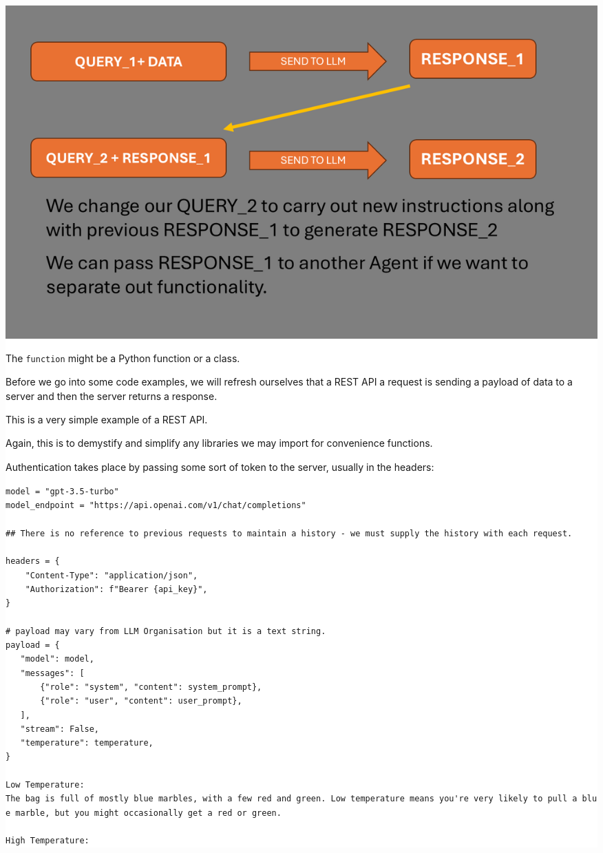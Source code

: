 <img src="./100_INPUT_OUTPUT.png" width=1000px>

The `function` might be a Python function or a class. 

Before we go into some code examples, we will refresh ourselves that a REST API a request is sending a payload of data to a server and then the server returns a response. 

This is a very simple example of a REST API. 

Again, this is to demystify and simplify any libraries we may import for convenience functions.

Authentication takes place by passing some sort of token to the server, usually in the headers:

```
model = "gpt-3.5-turbo"
model_endpoint = "https://api.openai.com/v1/chat/completions"

## There is no reference to previous requests to maintain a history - we must supply the history with each request.

headers = {
    "Content-Type": "application/json",
    "Authorization": f"Bearer {api_key}",
}

# payload may vary from LLM Organisation but it is a text string.
payload = {
   "model": model,
   "messages": [
       {"role": "system", "content": system_prompt},
       {"role": "user", "content": user_prompt},
   ],
   "stream": False,
   "temperature": temperature, 
}

Low Temperature:
The bag is full of mostly blue marbles, with a few red and green. Low temperature means you're very likely to pull a blue marble, but you might occasionally get a red or green.

High Temperature:
```